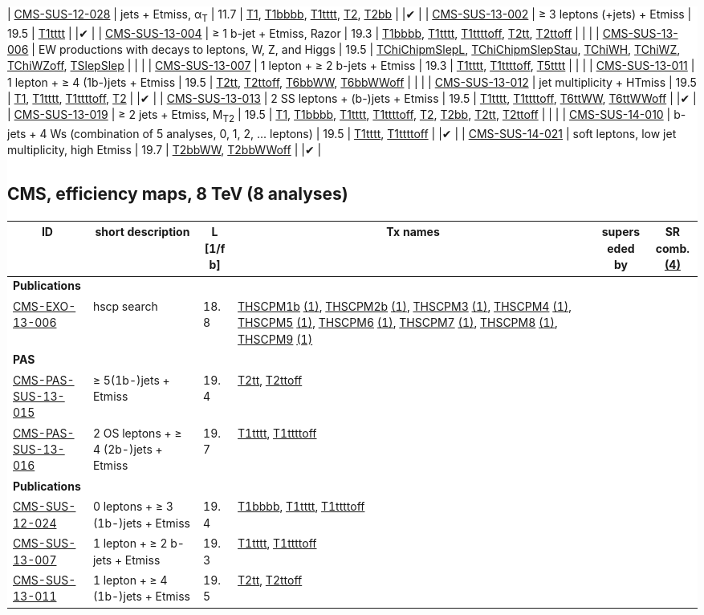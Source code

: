 | [CMS-SUS-12-028](https://twiki.cern.ch/twiki/bin/view/CMSPublic/PhysicsResultsSUS12028)<a name="CMS-SUS-12-028"></a> | jets + Etmiss, &alpha;<sub>T</sub> | 11.7 | [T1](SmsDictionary200#T1), [T1bbbb](SmsDictionary200#T1bbbb), [T1tttt](SmsDictionary200#T1tttt), [T2](SmsDictionary200#T2), [T2bb](SmsDictionary200#T2bb) | |&#10004; |
| [CMS-SUS-13-002](https://twiki.cern.ch/twiki/bin/view/CMSPublic/PhysicsResultsSUS13002)<a name="CMS-SUS-13-002"></a> | &ge; 3 leptons (+jets) + Etmiss | 19.5 | [T1tttt](SmsDictionary200#T1tttt) | |&#10004; |
| [CMS-SUS-13-004](https://twiki.cern.ch/twiki/bin/view/CMSPublic/PhysicsResultsSUS13004)<a name="CMS-SUS-13-004"></a> | &ge; 1 b-jet + Etmiss, Razor | 19.3 | [T1bbbb](SmsDictionary200#T1bbbb), [T1tttt](SmsDictionary200#T1tttt), [T1ttttoff](SmsDictionary200#T1ttttoff), [T2tt](SmsDictionary200#T2tt), [T2ttoff](SmsDictionary200#T2ttoff) | | |
| [CMS-SUS-13-006](https://twiki.cern.ch/twiki/bin/view/CMSPublic/PhysicsResultsSUS13006)<a name="CMS-SUS-13-006"></a> | EW productions with decays to leptons, W, Z, and Higgs | 19.5 | [TChiChipmSlepL](SmsDictionary200#TChiChipmSlepL), [TChiChipmSlepStau](SmsDictionary200#TChiChipmSlepStau), [TChiWH](SmsDictionary200#TChiWH), [TChiWZ](SmsDictionary200#TChiWZ), [TChiWZoff](SmsDictionary200#TChiWZoff), [TSlepSlep](SmsDictionary200#TSlepSlep) | | |
| [CMS-SUS-13-007](https://twiki.cern.ch/twiki/bin/view/CMSPublic/PhysicsResultsSUS13007)<a name="CMS-SUS-13-007"></a> | 1 lepton + &ge; 2 b-jets + Etmiss | 19.3 | [T1tttt](SmsDictionary200#T1tttt), [T1ttttoff](SmsDictionary200#T1ttttoff), [T5tttt](SmsDictionary200#T5tttt) | | |
| [CMS-SUS-13-011](https://twiki.cern.ch/twiki/bin/view/CMSPublic/PhysicsResultsSUS13011)<a name="CMS-SUS-13-011"></a> | 1 lepton + &ge; 4 (1b-)jets + Etmiss | 19.5 | [T2tt](SmsDictionary200#T2tt), [T2ttoff](SmsDictionary200#T2ttoff), [T6bbWW](SmsDictionary200#T6bbWW), [T6bbWWoff](SmsDictionary200#T6bbWWoff) | | |
| [CMS-SUS-13-012](https://twiki.cern.ch/twiki/bin/view/CMSPublic/PhysicsResultsSUS13012)<a name="CMS-SUS-13-012"></a> | jet multiplicity + HTmiss | 19.5 | [T1](SmsDictionary200#T1), [T1tttt](SmsDictionary200#T1tttt), [T1ttttoff](SmsDictionary200#T1ttttoff), [T2](SmsDictionary200#T2) | |&#10004; |
| [CMS-SUS-13-013](https://twiki.cern.ch/twiki/bin/view/CMSPublic/PhysicsResultsSUS13013)<a name="CMS-SUS-13-013"></a> | 2 SS leptons + (b-)jets + Etmiss | 19.5 | [T1tttt](SmsDictionary200#T1tttt), [T1ttttoff](SmsDictionary200#T1ttttoff), [T6ttWW](SmsDictionary200#T6ttWW), [T6ttWWoff](SmsDictionary200#T6ttWWoff) | |&#10004; |
| [CMS-SUS-13-019](https://twiki.cern.ch/twiki/bin/view/CMSPublic/PhysicsResultsSUS13019)<a name="CMS-SUS-13-019"></a> | &ge; 2 jets + Etmiss, M<sub>T2</sub> | 19.5 | [T1](SmsDictionary200#T1), [T1bbbb](SmsDictionary200#T1bbbb), [T1tttt](SmsDictionary200#T1tttt), [T1ttttoff](SmsDictionary200#T1ttttoff), [T2](SmsDictionary200#T2), [T2bb](SmsDictionary200#T2bb), [T2tt](SmsDictionary200#T2tt), [T2ttoff](SmsDictionary200#T2ttoff) | | |
| [CMS-SUS-14-010](https://twiki.cern.ch/twiki/bin/view/CMSPublic/PhysicsResultsSUS14010)<a name="CMS-SUS-14-010"></a> | b-jets + 4 Ws (combination of 5 analyses, 0, 1, 2, ... leptons) | 19.5 | [T1tttt](SmsDictionary200#T1tttt), [T1ttttoff](SmsDictionary200#T1ttttoff) | |&#10004; |
| [CMS-SUS-14-021](https://twiki.cern.ch/twiki/bin/view/CMSPublic/PhysicsResultsSUS14021)<a name="CMS-SUS-14-021"></a> | soft leptons, low jet multiplicity, high Etmiss | 19.7 | [T2bbWW](SmsDictionary200#T2bbWW), [T2bbWWoff](SmsDictionary200#T2bbWWoff) | |&#10004; |

<a name="CMSefficiencymaps8"></a>
## CMS, efficiency maps, 8 TeV (8 analyses)

| **ID** | **short description** | **L [1/fb]** | **Tx names** | **superseded by** | **SR comb. [(4)](#A4)** |
|--------|-----------------------|--------------|--------------|-------------------|-------------------------|
| **Publications** | | | | | |
| [CMS-EXO-13-006](http://cms-results.web.cern.ch/cms-results/public-results/publications/EXO-13-006/index.html)<a name="CMS-EXO-13-006"></a> | hscp search | 18.8 | [THSCPM1b](SmsDictionary200#THSCPM1b) [(1)](#A1), [THSCPM2b](SmsDictionary200#THSCPM2b) [(1)](#A1), [THSCPM3](SmsDictionary200#THSCPM3) [(1)](#A1), [THSCPM4](SmsDictionary200#THSCPM4) [(1)](#A1), [THSCPM5](SmsDictionary200#THSCPM5) [(1)](#A1), [THSCPM6](SmsDictionary200#THSCPM6) [(1)](#A1), [THSCPM7](SmsDictionary200#THSCPM7) [(1)](#A1), [THSCPM8](SmsDictionary200#THSCPM8) [(1)](#A1), [THSCPM9](SmsDictionary200#THSCPM9) [(1)](#A1) | | |
| **PAS** | | | | | |
| [CMS-PAS-SUS-13-015](https://twiki.cern.ch/twiki/bin/view/CMSPublic/PhysicsResultsSUS13015)<a name="CMS-PAS-SUS-13-015"></a> | &ge; 5(1b-)jets + Etmiss | 19.4 | [T2tt](SmsDictionary200#T2tt), [T2ttoff](SmsDictionary200#T2ttoff) | | |
| [CMS-PAS-SUS-13-016](https://twiki.cern.ch/twiki/bin/view/CMSPublic/PhysicsResultsSUS13016)<a name="CMS-PAS-SUS-13-016"></a> | 2 OS leptons + &ge; 4 (2b-)jets + Etmiss | 19.7 | [T1tttt](SmsDictionary200#T1tttt), [T1ttttoff](SmsDictionary200#T1ttttoff) | | |
| **Publications** | | | | | |
| [CMS-SUS-12-024](https://twiki.cern.ch/twiki/bin/view/CMSPublic/PhysicsResultsSUS12024)<a name="CMS-SUS-12-024"></a> | 0 leptons + &ge; 3 (1b-)jets + Etmiss | 19.4 | [T1bbbb](SmsDictionary200#T1bbbb), [T1tttt](SmsDictionary200#T1tttt), [T1ttttoff](SmsDictionary200#T1ttttoff) | | |
| [CMS-SUS-13-007](https://twiki.cern.ch/twiki/bin/view/CMSPublic/PhysicsResultsSUS13007)<a name="CMS-SUS-13-007"></a> | 1 lepton + &ge; 2 b-jets + Etmiss | 19.3 | [T1tttt](SmsDictionary200#T1tttt), [T1ttttoff](SmsDictionary200#T1ttttoff) | | |
| [CMS-SUS-13-011](https://twiki.cern.ch/twiki/bin/view/CMSPublic/PhysicsResultsSUS13011)<a name="CMS-SUS-13-011"></a> | 1 lepton + &ge; 4 (1b-)jets + Etmiss | 19.5 | [T2tt](SmsDictionary200#T2tt), [T2ttoff](SmsDictionary200#T2ttoff) | | |